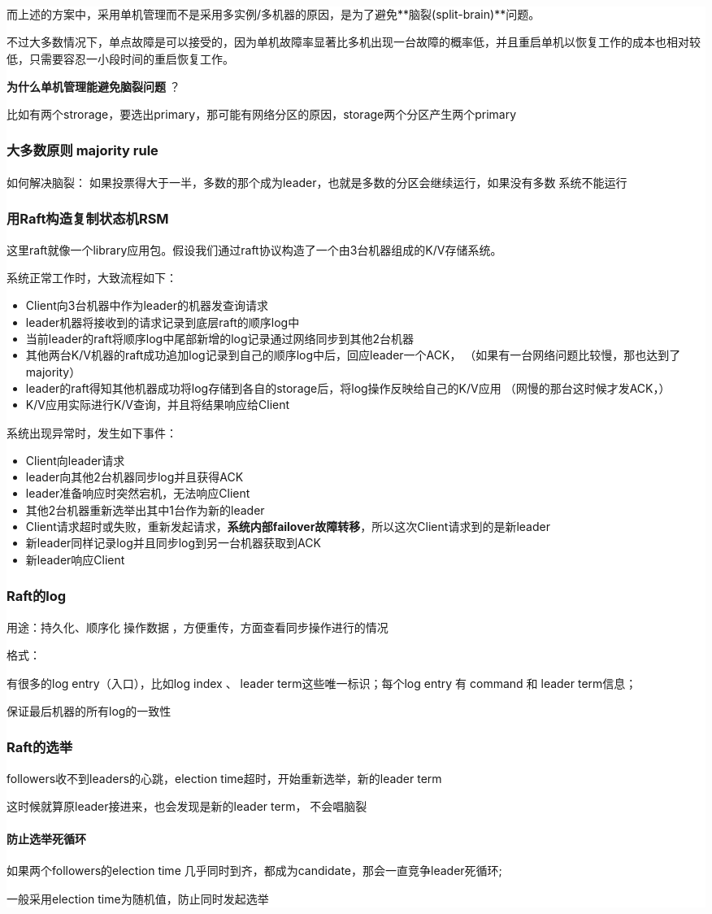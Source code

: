  而上述的方案中，采用单机管理而不是采用多实例/多机器的原因，是为了避免**脑裂(split-brain)**问题。

 不过大多数情况下，单点故障是可以接受的，因为单机故障率显著比多机出现一台故障的概率低，并且重启单机以恢复工作的成本也相对较低，只需要容忍一小段时间的重启恢复工作。

**为什么单机管理能避免脑裂问题** ？

比如有两个strorage，要选出primary，那可能有网络分区的原因，storage两个分区产生两个primary

### 大多数原则 majority rule

如何解决脑裂： 如果投票得大于一半，多数的那个成为leader，也就是多数的分区会继续运行，如果没有多数 系统不能运行

### 用Raft构造复制状态机RSM

这里raft就像一个library应用包。假设我们通过raft协议构造了一个由3台机器组成的K/V存储系统。

系统正常工作时，大致流程如下：

- Client向3台机器中作为leader的机器发查询请求
- leader机器将接收到的请求记录到底层raft的顺序log中
- 当前leader的raft将顺序log中尾部新增的log记录通过网络同步到其他2台机器
- 其他两台K/V机器的raft成功追加log记录到自己的顺序log中后，回应leader一个ACK，
  （如果有一台网络问题比较慢，那也达到了majority）
- leader的raft得知其他机器成功将log存储到各自的storage后，将log操作反映给自己的K/V应用
  （网慢的那台这时候才发ACK，）
- K/V应用实际进行K/V查询，并且将结果响应给Client

系统出现异常时，发生如下事件：

- Client向leader请求
- leader向其他2台机器同步log并且获得ACK
- leader准备响应时突然宕机，无法响应Client
- 其他2台机器重新选举出其中1台作为新的leader
- Client请求超时或失败，重新发起请求，**系统内部failover故障转移**，所以这次Client请求到的是新leader
- 新leader同样记录log并且同步log到另一台机器获取到ACK
- 新leader响应Client

### Raft的log

用途：持久化、顺序化 操作数据 ，方便重传，方面查看同步操作进行的情况

格式：

有很多的log entry（入口），比如log index 、 leader term这些唯一标识；每个log entry 有 command 和 leader term信息；

保证最后机器的所有log的一致性

### Raft的选举

followers收不到leaders的心跳，election time超时，开始重新选举，新的leader term

这时候就算原leader接进来，也会发现是新的leader term， 不会唱脑裂

#### 防止选举死循环

如果两个followers的election time 几乎同时到齐，都成为candidate，那会一直竞争leader死循环;

一般采用election time为随机值，防止同时发起选举
